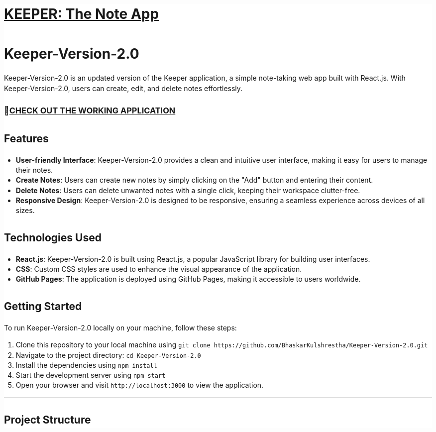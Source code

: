 <h1><u>KEEPER: The Note App</u></h1>

# Keeper-Version-2.0

Keeper-Version-2.0 is an updated version of the Keeper application, a simple note-taking web app built with React.js. With Keeper-Version-2.0, users can create, edit, and delete notes effortlessly.

### 🔗[CHECK OUT THE WORKING APPLICATION](https://keeperappfrontendforfullstack.onrender.com) 

## Features

- **User-friendly Interface**: Keeper-Version-2.0 provides a clean and intuitive user interface, making it easy for users to manage their notes.
- **Create Notes**: Users can create new notes by simply clicking on the "Add" button and entering their content.
- **Delete Notes**: Users can delete unwanted notes with a single click, keeping their workspace clutter-free.
- **Responsive Design**: Keeper-Version-2.0 is designed to be responsive, ensuring a seamless experience across devices of all sizes.

## Technologies Used

- **React.js**: Keeper-Version-2.0 is built using React.js, a popular JavaScript library for building user interfaces.
- **CSS**: Custom CSS styles are used to enhance the visual appearance of the application.
- **GitHub Pages**: The application is deployed using GitHub Pages, making it accessible to users worldwide.

## Getting Started

To run Keeper-Version-2.0 locally on your machine, follow these steps:

1. Clone this repository to your local machine using `git clone https://github.com/BhaskarKulshrestha/Keeper-Version-2.0.git`
2. Navigate to the project directory: `cd Keeper-Version-2.0`
3. Install the dependencies using `npm install`
4. Start the development server using `npm start`
5. Open your browser and visit `http://localhost:3000` to view the application.

---

## Project Structure
